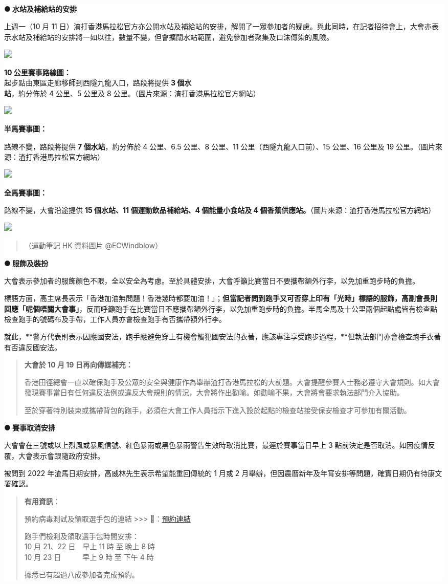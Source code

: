 **● 水站及補給站的安排**

上週一（10 月 11 日）渣打香港馬拉松官方亦公開水站及補給站的安排，解開了一眾參加者的疑慮。與此同時，在記者招待會上，大會亦表示水站及補給站的安排將一如以往，數量不變，但會擴闊水站範圍，避免參加者聚集及口沫傳染的風險。

![](http://web.archive.org/web/2021im_/https://cdntwrunning.biji.co/78506b9504332257c6bca23bd99483f99b8619251a19057cff70779273e95aa6.png)

**10 公里賽事路線圖：**  
起步點由東區走廊移師到西隧九龍入口，路段將提供 **3 個水站**，約分佈於 4 公里、5 公里及 8 公里。（圖片來源：渣打香港馬拉松官方網站）

![](http://web.archive.org/web/2021im_/https://cdntwrunning.biji.co/d484b459c6889f43d911e472d88f66676cdd60ea0045eb7a6ec44c54d29ed402.png)

**半馬賽事圖：**

路線不變，路段將提供 **7 個水站**，約分佈於 4 公里、6.5 公里、8 公里、11 公里（西隧九龍入口前）、15 公里、16 公里及 19 公里。（圖片來源：渣打香港馬拉松官方網站）

![](http://web.archive.org/web/2021im_/https://cdntwrunning.biji.co/87deba4d502420142815866ac5f93080f7e6c85504ce6e82442c770f7c8606f0.png)

**全馬賽事圖：**

路線不變，大會沿途提供 **15 個水站、11 個運動飲品補給站、4 個能量小食站及 4 個香蕉供應站。**（圖片來源：渣打香港馬拉松官方網站）

![](http://web.archive.org/web/2021im_/https://cdntwrunning.biji.co/3e0e72a5e5d1a1068d2855d4148a1ad61c9ac0159c94d8d0cbedc973445af2da.png)
> （運動筆記 HK 資料圖片 @ECWindblow）

**● 服飾及裝扮**

大會表示參加者的服飾顏色不限，全以安全為考慮。至於具體安排，大會呼籲比賽當日不要攜帶額外行李，以免加重跑步時的負擔。

標語方面，高主席長表示「香港加油無問題！香港幾時都要加油！」；**但當記者問到跑手又可否穿上印有「光時」標語的服飾，高副會長則回應「呢個唔關大會事」**，反而呼籲跑手在比賽當日不應攜帶額外行李，以免加重跑步時的負擔。半馬全馬及十公里兩個起點處皆有檢查點檢查跑手的號碼布及手帶，工作人員亦會檢查跑手有否攜帶額外行李。

就此，**警方代表則表示因應國安法，跑手應避免穿上有機會觸犯國安法的衣著，應該專注享受跑步過程，**但執法部門亦會檢查跑手衣著有否違反國安法。

> **大會於 10 月 19 日再向傳媒補充：**
> 
> 香港田徑總會一直以確保跑手及公眾的安全與健康作為舉辦渣打香港馬拉松的大前題。大會提醒參賽人士務必遵守大會規則。如大會發現賽事當日有任何違反法例或違反大會規則的情況，大會將作出勸喻。如勸喻不果，大會將會要求執法部門介入協助。
> 
> 至於穿著特別裝束或攜帶背包的跑手，必須在大會工作人員指示下進入設於起點的檢查站接受保安檢查才可參加有關活動。

**● 賽事取消安排**

大會會在三號或以上烈風或暴風信號、紅色暴雨或黑色暴雨警告生效時取消比賽，最遲於賽事當日早上 3 點前決定是否取消。如因疫情反覆，大會表示會跟隨政府安排。

被問到 2022 年渣馬日期安排，高威林先生表示希望能重回傳統的 1 月或 2 月舉辦，但因農曆新年及年宵安排等問題，確實日期仍有待康文署確認。

> **有用資訊**：
> 
> 預約病毒測試及領取選手包的連結 >>> 🔗：[預約連結](http://web.archive.org/web/20211027031714/https://projectscreen.co/hk-scm/)
> 
> 跑手們檢測及領取選手包時間安排：  
> 10 月 21、22 日　早上 11 時 至 晚上 8 時  
> 10 月 23 日　　　早上 9 時 至 下午 4 時
> 
> 據悉已有超過八成參加者完成預約。
